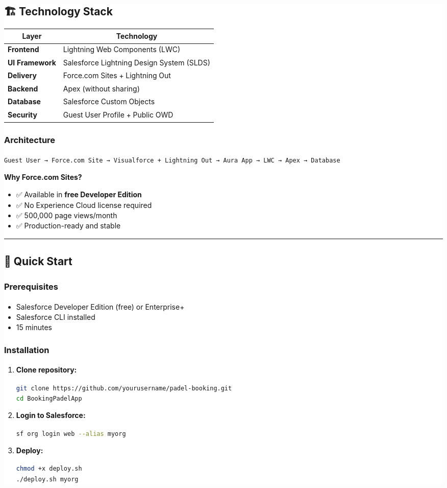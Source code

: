 
## 🏗️ Technology Stack

| Layer | Technology |
|-------|-----------|
| **Frontend** | Lightning Web Components (LWC) |
| **UI Framework** | Salesforce Lightning Design System (SLDS) |
| **Delivery** | Force.com Sites + Lightning Out |
| **Backend** | Apex (without sharing) |
| **Database** | Salesforce Custom Objects |
| **Security** | Guest User Profile + Public OWD |

### Architecture

```
Guest User → Force.com Site → Visualforce + Lightning Out → Aura App → LWC → Apex → Database
```

**Why Force.com Sites?**
- ✅ Available in **free Developer Edition**
- ✅ No Experience Cloud license required
- ✅ 500,000 page views/month
- ✅ Production-ready and stable

---

## 🚀 Quick Start

### Prerequisites
- Salesforce Developer Edition (free) or Enterprise+
- Salesforce CLI installed
- 15 minutes

### Installation

1. **Clone repository:**
   ```bash
   git clone https://github.com/yourusername/padel-booking.git
   cd BookingPadelApp
   ```

2. **Login to Salesforce:**
   ```bash
   sf org login web --alias myorg
   ```

3. **Deploy:**
   ```bash
   chmod +x deploy.sh
   ./deploy.sh myorg
   ```
